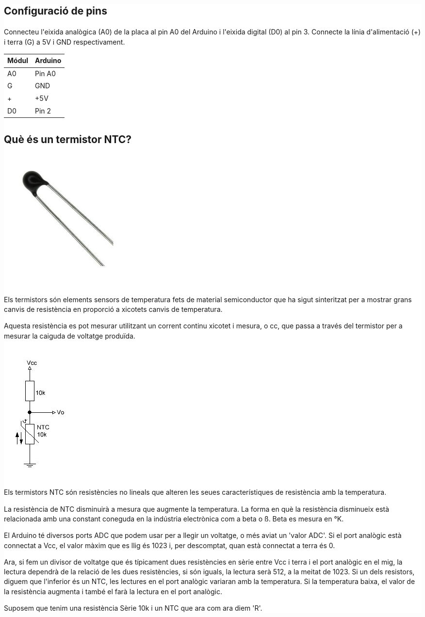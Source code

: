 ## Configuració de pins

Connecteu l'eixida analògica (A0) de la placa al pin A0 del Arduino i
l'eixida digital (D0) al pin 3. Connecte la línia d'alimentació (+) i
terra (G) a 5V i GND respectivament.

| Módul | Arduino |
| ----- | ------- |
| A0    | Pin A0  |
| G     | GND     |
| +     | +5V     |
| D0    | Pin 2   |

## Què és un termistor NTC?

![Termistor][img3]

Els termistors són elements sensors de temperatura fets de material
semiconductor que ha sigut sinteritzat per a mostrar grans canvis de
resistència en proporció a xicotets canvis de temperatura.

Aquesta resistència es pot mesurar utilitzant un corrent continu xicotet
i mesura, o cc, que passa a través del termistor per a mesurar la
caiguda de voltatge produïda.

![Funcionament d'un termistor][img4]

Els termistors NTC són resistències no lineals que alteren les seues
característiques de resistència amb la temperatura.

La resistència de NTC disminuirà a mesura que augmente la temperatura.
La forma en què la resistència disminueix està relacionada amb una
constant coneguda en la indústria electrònica com a beta o ß. Beta es
mesura en °K.

El Arduino té diversos ports ADC que podem usar per a llegir un
voltatge, o més aviat un 'valor ADC'. Si el port analògic està
connectat a Vcc, el valor màxim que es llig és 1023 i, per descomptat,
quan està connectat a terra és 0.

Ara, si fem un divisor de voltatge que és típicament dues resistències
en sèrie entre Vcc i terra i el port analògic en el mig, la lectura
dependrà de la relació de les dues resistències, si són iguals, la
lectura serà 512, a la meitat de 1023. Si un dels resistors, diguem que
l'inferior és un NTC, les lectures en el port analògic variaran amb la
temperatura. Si la temperatura baixa, el valor de la resistència
augmenta i també el farà la lectura en el port analògic.

Suposem que tenim una resistència Sèrie 10k i un NTC que ara com ara
diem 'R'.


[img1]: /assets/imatges/ard/ard_23_01.png "Sensor de temperatura KY028"
[img2]: /assets/imatges/ard/ard_23_02.png "Pins mòdul KY-028"
[img3]: /assets/imatges/ard/ard_23_02a.png "Termistor"
[img4]: /assets/imatges/ard/ard_23_03.png "Funcionament d'un termistor"
[img5]: /assets/imatges/ard/ard_23_04.png "Muntatge KY-028"
[img6]: /assets/imatges/ard/ard_23_05.png "Esquema elèctric KY-028"
[img7]: /assets/imatges/mat/mat_unor3.png "Arduino Uno o compatible"
[img8]: /assets/imatges/mat/mat_protoboard.png "Protoboard"
[img9]: /assets/imatges/mat/mat_cables.png "Cables de connexió"
[img10]: /assets/imatges/mat/mat_KY-028.png "Mòdul sensor temperatura KY028"